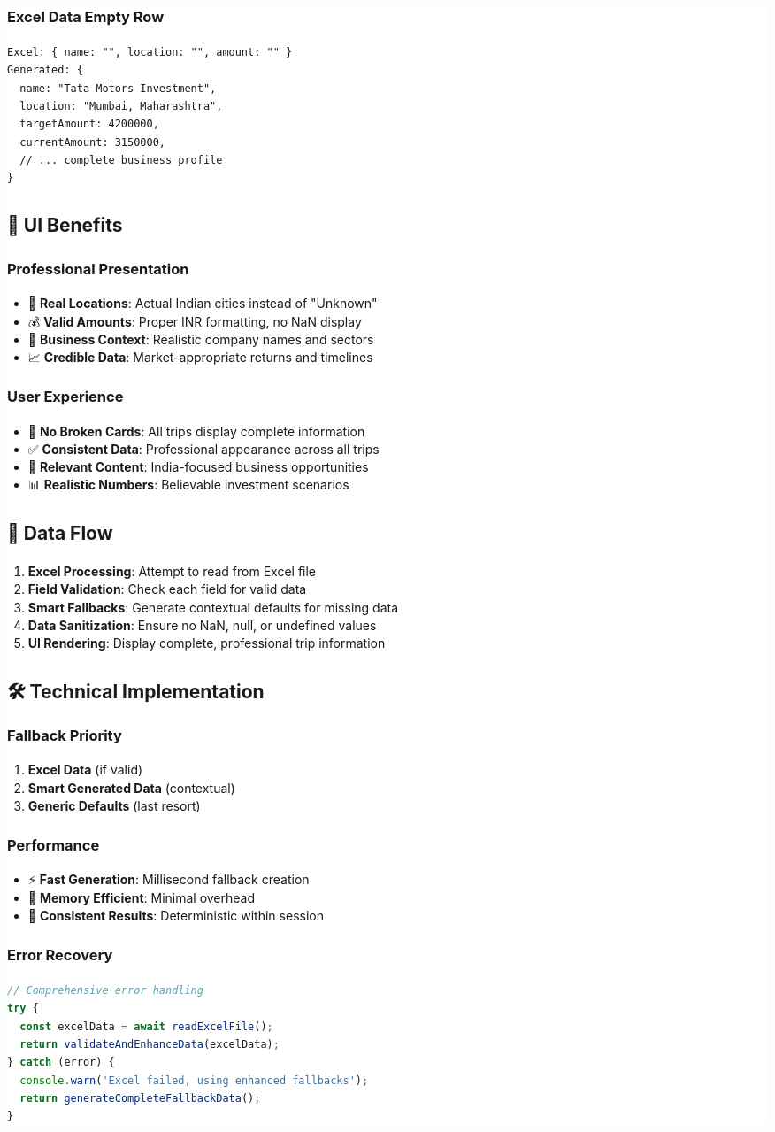 ### **Excel Data Empty Row**
```
Excel: { name: "", location: "", amount: "" }
Generated: {
  name: "Tata Motors Investment",
  location: "Mumbai, Maharashtra",
  targetAmount: 4200000,
  currentAmount: 3150000,
  // ... complete business profile
}
```

## 🎨 **UI Benefits**

### **Professional Presentation**
- 📍 **Real Locations**: Actual Indian cities instead of "Unknown"
- 💰 **Valid Amounts**: Proper INR formatting, no NaN display
- 🏢 **Business Context**: Realistic company names and sectors
- 📈 **Credible Data**: Market-appropriate returns and timelines

### **User Experience**
- 🚫 **No Broken Cards**: All trips display complete information
- ✅ **Consistent Data**: Professional appearance across all trips
- 🎯 **Relevant Content**: India-focused business opportunities
- 📊 **Realistic Numbers**: Believable investment scenarios

## 🔄 **Data Flow**

1. **Excel Processing**: Attempt to read from Excel file
2. **Field Validation**: Check each field for valid data
3. **Smart Fallbacks**: Generate contextual defaults for missing data
4. **Data Sanitization**: Ensure no NaN, null, or undefined values
5. **UI Rendering**: Display complete, professional trip information

## 🛠️ **Technical Implementation**

### **Fallback Priority**
1. **Excel Data** (if valid)
2. **Smart Generated Data** (contextual)
3. **Generic Defaults** (last resort)

### **Performance**
- ⚡ **Fast Generation**: Millisecond fallback creation
- 💾 **Memory Efficient**: Minimal overhead
- 🔄 **Consistent Results**: Deterministic within session

### **Error Recovery**
```typescript
// Comprehensive error handling
try {
  const excelData = await readExcelFile();
  return validateAndEnhanceData(excelData);
} catch (error) {
  console.warn('Excel failed, using enhanced fallbacks');
  return generateCompleteFallbackData();
}
```
